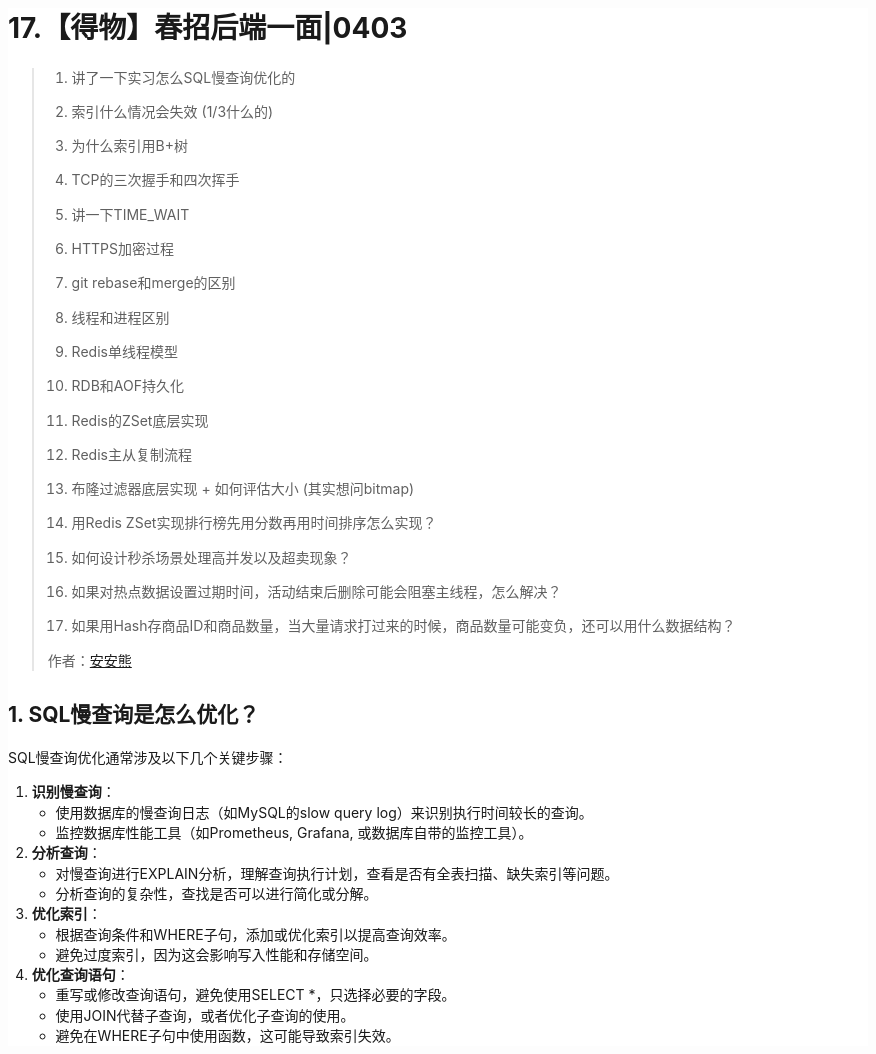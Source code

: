 # 17.【得物】春招后端一面|0403

> 1. 讲了一下实习怎么SQL慢查询优化的
>
> 2. 索引什么情况会失效 (1/3什么的)
>
> 3. 为什么索引用B+树
>
> 4. TCP的三次握手和四次挥手
>
> 5. 讲一下TIME_WAIT
>
> 6. HTTPS加密过程
>
> 7. git rebase和merge的区别
>
> 8. 线程和进程区别
>
> 9. Redis单线程模型
>
> 10. RDB和AOF持久化
>
> 11. Redis的ZSet底层实现
>
> 12. Redis主从复制流程
>
> 13. 布隆过滤器底层实现 + 如何评估大小 (其实想问bitmap)
>
> 14. 用Redis ZSet实现排行榜先用分数再用时间排序怎么实现？
>
> 15. 如何设计秒杀场景处理高并发以及超卖现象？
>
> 16. 如果对热点数据设置过期时间，活动结束后删除可能会阻塞主线程，怎么解决？
>
> 17. 如果用Hash存商品ID和商品数量，当大量请求打过来的时候，商品数量可能变负，还可以用什么数据结构？
>
> 作者：[安安熊](https://www.nowcoder.com/discuss/604284909124866048?toCommentId=19190788)

## 1. SQL慢查询是怎么优化？

SQL慢查询优化通常涉及以下几个关键步骤：

1. **识别慢查询**：
   - 使用数据库的慢查询日志（如MySQL的slow query log）来识别执行时间较长的查询。
   - 监控数据库性能工具（如Prometheus, Grafana, 或数据库自带的监控工具）。
2. **分析查询**：
   - 对慢查询进行EXPLAIN分析，理解查询执行计划，查看是否有全表扫描、缺失索引等问题。
   - 分析查询的复杂性，查找是否可以进行简化或分解。
3. **优化索引**：
   - 根据查询条件和WHERE子句，添加或优化索引以提高查询效率。
   - 避免过度索引，因为这会影响写入性能和存储空间。
4. **优化查询语句**：
   - 重写或修改查询语句，避免使用SELECT *，只选择必要的字段。
   - 使用JOIN代替子查询，或者优化子查询的使用。
   - 避免在WHERE子句中使用函数，这可能导致索引失效。
